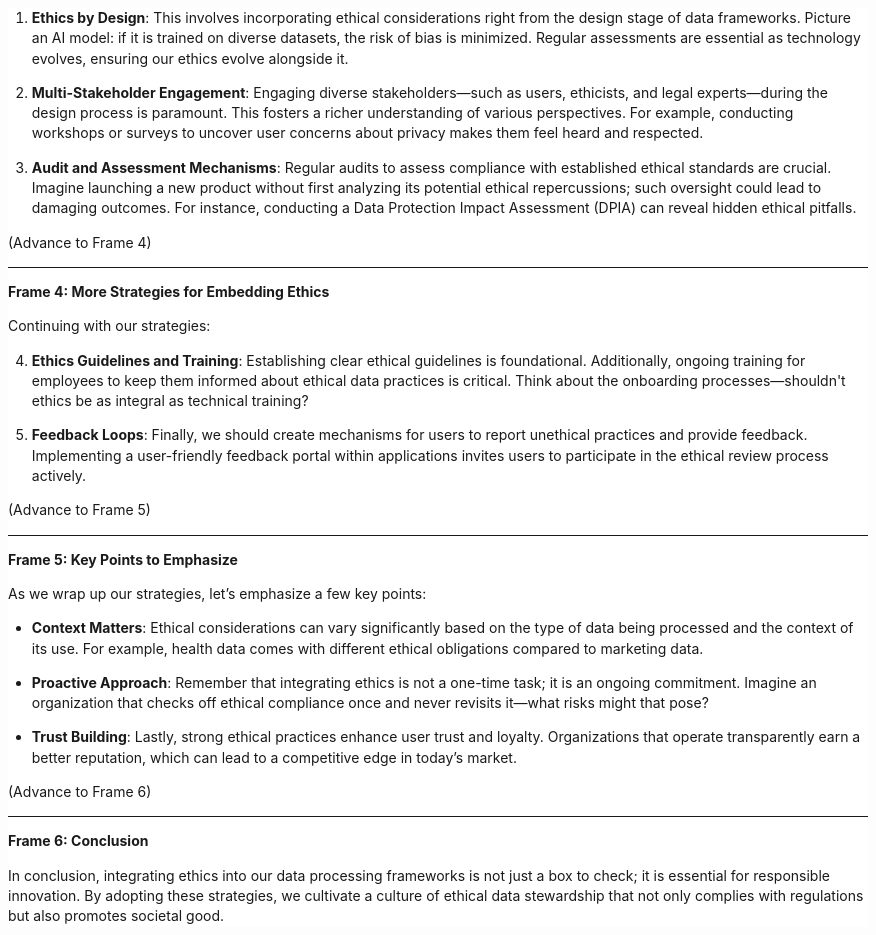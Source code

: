 1. **Ethics by Design**: This involves incorporating ethical considerations right from the design stage of data frameworks. Picture an AI model: if it is trained on diverse datasets, the risk of bias is minimized. Regular assessments are essential as technology evolves, ensuring our ethics evolve alongside it.
   
2. **Multi-Stakeholder Engagement**: Engaging diverse stakeholders—such as users, ethicists, and legal experts—during the design process is paramount. This fosters a richer understanding of various perspectives. For example, conducting workshops or surveys to uncover user concerns about privacy makes them feel heard and respected.

3. **Audit and Assessment Mechanisms**: Regular audits to assess compliance with established ethical standards are crucial. Imagine launching a new product without first analyzing its potential ethical repercussions; such oversight could lead to damaging outcomes. For instance, conducting a Data Protection Impact Assessment (DPIA) can reveal hidden ethical pitfalls.

(Advance to Frame 4)

---

**Frame 4: More Strategies for Embedding Ethics**

Continuing with our strategies:

4. **Ethics Guidelines and Training**: Establishing clear ethical guidelines is foundational. Additionally, ongoing training for employees to keep them informed about ethical data practices is critical. Think about the onboarding processes—shouldn't ethics be as integral as technical training?

5. **Feedback Loops**: Finally, we should create mechanisms for users to report unethical practices and provide feedback. Implementing a user-friendly feedback portal within applications invites users to participate in the ethical review process actively.

(Advance to Frame 5)

---

**Frame 5: Key Points to Emphasize**

As we wrap up our strategies, let’s emphasize a few key points:
- **Context Matters**: Ethical considerations can vary significantly based on the type of data being processed and the context of its use. For example, health data comes with different ethical obligations compared to marketing data.
  
- **Proactive Approach**: Remember that integrating ethics is not a one-time task; it is an ongoing commitment. Imagine an organization that checks off ethical compliance once and never revisits it—what risks might that pose?

- **Trust Building**: Lastly, strong ethical practices enhance user trust and loyalty. Organizations that operate transparently earn a better reputation, which can lead to a competitive edge in today’s market.

(Advance to Frame 6)

---

**Frame 6: Conclusion**

In conclusion, integrating ethics into our data processing frameworks is not just a box to check; it is essential for responsible innovation. By adopting these strategies, we cultivate a culture of ethical data stewardship that not only complies with regulations but also promotes societal good.
